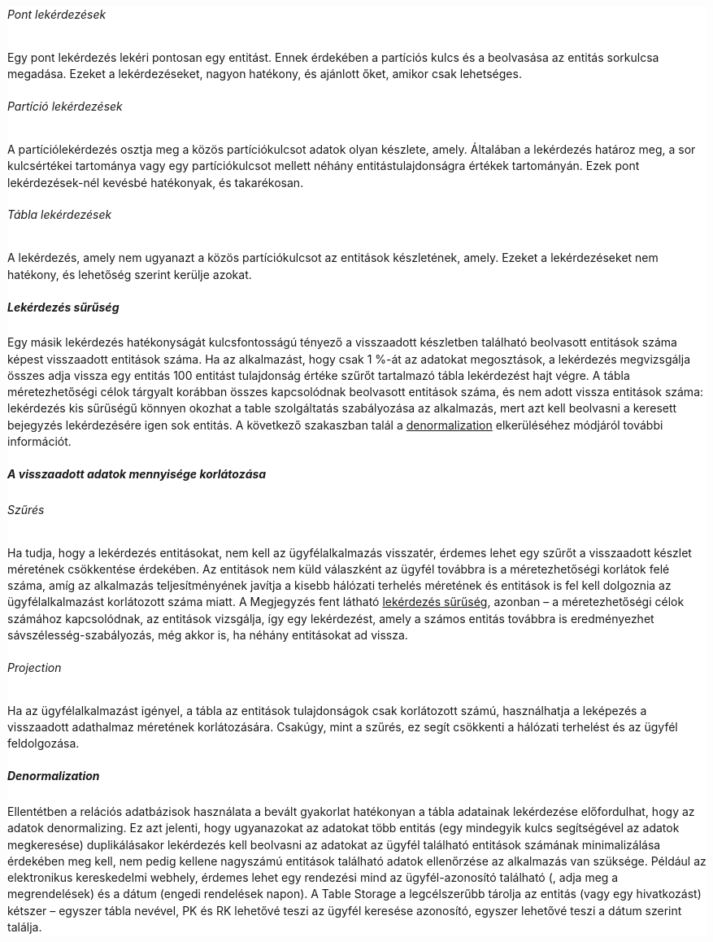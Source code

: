 ###### <a name="point-queries"></a>Pont lekérdezések
Egy pont lekérdezés lekéri pontosan egy entitást. Ennek érdekében a partíciós kulcs és a beolvasása az entitás sorkulcsa megadása. Ezeket a lekérdezéseket, nagyon hatékony, és ajánlott őket, amikor csak lehetséges.  

###### <a name="partition-queries"></a>Partíció lekérdezések
A partíciólekérdezés osztja meg a közös partíciókulcsot adatok olyan készlete, amely. Általában a lekérdezés határoz meg, a sor kulcsértékei tartománya vagy egy partíciókulcsot mellett néhány entitástulajdonságra értékek tartományán. Ezek pont lekérdezések-nél kevésbé hatékonyak, és takarékosan.  

###### <a name="table-queries"></a>Tábla lekérdezések
A lekérdezés, amely nem ugyanazt a közös partíciókulcsot az entitások készletének, amely. Ezeket a lekérdezéseket nem hatékony, és lehetőség szerint kerülje azokat.  

##### <a name="subheading31"></a>Lekérdezés sűrűség
Egy másik lekérdezés hatékonyságát kulcsfontosságú tényező a visszaadott készletben található beolvasott entitások száma képest visszaadott entitások száma. Ha az alkalmazást, hogy csak 1 %-át az adatokat megosztások, a lekérdezés megvizsgálja összes adja vissza egy entitás 100 entitást tulajdonság értéke szűrőt tartalmazó tábla lekérdezést hajt végre. A tábla méretezhetőségi célok tárgyalt korábban összes kapcsolódnak beolvasott entitások száma, és nem adott vissza entitások száma: lekérdezés kis sűrűségű könnyen okozhat a table szolgáltatás szabályozása az alkalmazás, mert azt kell beolvasni a keresett bejegyzés lekérdezésére igen sok entitás.  A következő szakaszban talál a [denormalization](#subheading34) elkerüléséhez módjáról további információt.  

##### <a name="limiting-the-amount-of-data-returned"></a>A visszaadott adatok mennyisége korlátozása
###### <a name="subheading32"></a>Szűrés
Ha tudja, hogy a lekérdezés entitásokat, nem kell az ügyfélalkalmazás visszatér, érdemes lehet egy szűrőt a visszaadott készlet méretének csökkentése érdekében. Az entitások nem küld válaszként az ügyfél továbbra is a méretezhetőségi korlátok felé száma, amíg az alkalmazás teljesítményének javítja a kisebb hálózati terhelés méretének és entitások is fel kell dolgoznia az ügyfélalkalmazást korlátozott száma miatt.  A Megjegyzés fent látható [lekérdezés sűrűség](#subheading31), azonban – a méretezhetőségi célok számához kapcsolódnak, az entitások vizsgálja, így egy lekérdezést, amely a számos entitás továbbra is eredményezhet sávszélesség-szabályozás, még akkor is, ha néhány entitásokat ad vissza.  

###### <a name="subheading33"></a>Projection
Ha az ügyfélalkalmazást igényel, a tábla az entitások tulajdonságok csak korlátozott számú, használhatja a leképezés a visszaadott adathalmaz méretének korlátozására. Csakúgy, mint a szűrés, ez segít csökkenti a hálózati terhelést és az ügyfél feldolgozása.  

##### <a name="subheading34"></a>Denormalization
Ellentétben a relációs adatbázisok használata a bevált gyakorlat hatékonyan a tábla adatainak lekérdezése előfordulhat, hogy az adatok denormalizing. Ez azt jelenti, hogy ugyanazokat az adatokat több entitás (egy mindegyik kulcs segítségével az adatok megkeresése) duplikálásakor lekérdezés kell beolvasni az adatokat az ügyfél található entitások számának minimalizálása érdekében meg kell, nem pedig kellene nagyszámú entitások található adatok ellenőrzése az alkalmazás van szüksége.  Például az elektronikus kereskedelmi webhely, érdemes lehet egy rendezési mind az ügyfél-azonosító található (, adja meg a megrendelések) és a dátum (engedi rendelések napon).  A Table Storage a legcélszerűbb tárolja az entitás (vagy egy hivatkozást) kétszer – egyszer tábla nevével, PK és RK lehetővé teszi az ügyfél keresése azonosító, egyszer lehetővé teszi a dátum szerint találja.  
